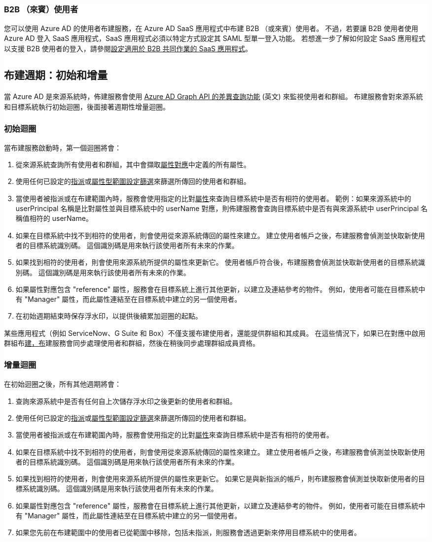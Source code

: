 ### <a name="b2b-guest-users"></a>B2B （來賓）使用者

您可以使用 Azure AD 的使用者布建服務，在 Azure AD SaaS 應用程式中布建 B2B （或來賓）使用者。 不過，若要讓 B2B 使用者使用 Azure AD 登入 SaaS 應用程式，SaaS 應用程式必須以特定方式設定其 SAML 型單一登入功能。 若想進一步了解如何設定 SaaS 應用程式以支援 B2B 使用者的登入，請參閱[設定適用於 B2B 共同作業的 SaaS 應用程式]( https://docs.microsoft.com/azure/active-directory/b2b/configure-saas-apps)。

## <a name="provisioning-cycles-initial-and-incremental"></a>布建週期：初始和增量

當 Azure AD 是來源系統時，佈建服務會使用 [Azure AD Graph API 的差異查詢功能](https://msdn.microsoft.com/Library/Azure/Ad/Graph/howto/azure-ad-graph-api-differential-query) \(英文\) 來監視使用者和群組。 布建服務會對來源系統和目標系統執行初始迴圈，後面接著週期性增量迴圈。

### <a name="initial-cycle"></a>初始迴圈

當布建服務啟動時，第一個迴圈將會：

1. 從來源系統查詢所有使用者和群組，其中會擷取[屬性對應](customize-application-attributes.md)中定義的所有屬性。

2. 使用任何已設定的[指派](assign-user-or-group-access-portal.md)或[屬性型範圍設定篩選](define-conditional-rules-for-provisioning-user-accounts.md)來篩選所傳回的使用者和群組。

3. 當使用者被指派或在布建範圍內時，服務會使用指定的比對[屬性](customize-application-attributes.md#understanding-attribute-mapping-properties)來查詢目標系統中是否有相符的使用者。 範例：如果來源系統中的 userPrincipal 名稱是比對屬性並與目標系統中的 userName 對應，則佈建服務會查詢目標系統中是否有與來源系統中 userPrincipal 名稱值相符的 userName。

4. 如果在目標系統中找不到相符的使用者，則會使用從來源系統傳回的屬性來建立。 建立使用者帳戶之後，布建服務會偵測並快取新使用者的目標系統識別碼。 這個識別碼是用來執行該使用者所有未來的作業。

5. 如果找到相符的使用者，則會使用來源系統所提供的屬性來更新它。 使用者帳戶符合後，布建服務會偵測並快取新使用者的目標系統識別碼。 這個識別碼是用來執行該使用者所有未來的作業。

6. 如果屬性對應包含 "reference" 屬性，服務會在目標系統上進行其他更新，以建立及連結參考的物件。 例如，使用者可能在目標系統中有 "Manager" 屬性，而此屬性連結至在目標系統中建立的另一個使用者。

7. 在初始週期結束時保存浮水印，以提供後續累加迴圈的起點。

某些應用程式（例如 ServiceNow、G Suite 和 Box）不僅支援布建使用者，還能提供群組和其成員。 在這些情況下，如果已在對應中啟用群組布[建，布](customize-application-attributes.md)建服務會同步處理使用者和群組，然後在稍後同步處理群組成員資格。

### <a name="incremental-cycles"></a>增量迴圈

在初始迴圈之後，所有其他週期將會：

1. 查詢來源系統中是否有任何自上次儲存浮水印之後更新的使用者和群組。

2. 使用任何已設定的[指派](assign-user-or-group-access-portal.md)或[屬性型範圍設定篩選](define-conditional-rules-for-provisioning-user-accounts.md)來篩選所傳回的使用者和群組。

3. 當使用者被指派或在布建範圍內時，服務會使用指定的比對[屬性](customize-application-attributes.md#understanding-attribute-mapping-properties)來查詢目標系統中是否有相符的使用者。

4. 如果在目標系統中找不到相符的使用者，則會使用從來源系統傳回的屬性來建立。 建立使用者帳戶之後，布建服務會偵測並快取新使用者的目標系統識別碼。 這個識別碼是用來執行該使用者所有未來的作業。

5. 如果找到相符的使用者，則會使用來源系統所提供的屬性來更新它。 如果它是與新指派的帳戶，則布建服務會偵測並快取新使用者的目標系統識別碼。 這個識別碼是用來執行該使用者所有未來的作業。

6. 如果屬性對應包含 "reference" 屬性，服務會在目標系統上進行其他更新，以建立及連結參考的物件。 例如，使用者可能在目標系統中有 "Manager" 屬性，而此屬性連結至在目標系統中建立的另一個使用者。

7. 如果您先前在布建範圍中的使用者已從範圍中移除，包括未指派，則服務會透過更新來停用目標系統中的使用者。
